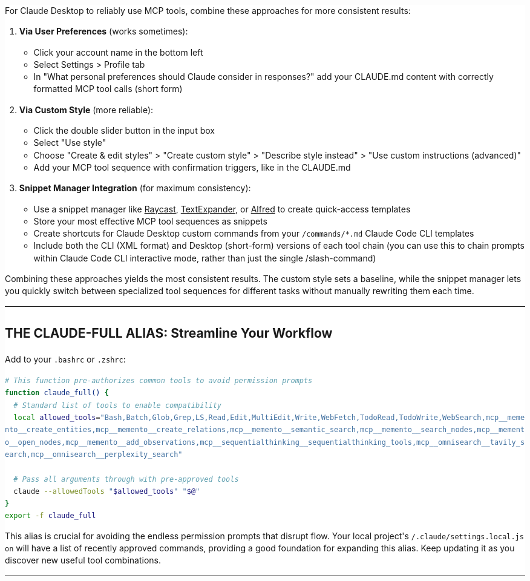 For Claude Desktop to reliably use MCP tools, combine these approaches for more consistent results:

1. **Via User Preferences** (works sometimes):
   - Click your account name in the bottom left
   - Select Settings > Profile tab
   - In "What personal preferences should Claude consider in responses?" add your CLAUDE.md content with correctly formatted MCP tool calls (short form)

2. **Via Custom Style** (more reliable):
   - Click the double slider button in the input box
   - Select "Use style"
   - Choose "Create & edit styles" > "Create custom style" > "Describe style instead" > "Use custom instructions (advanced)"
   - Add your MCP tool sequence with confirmation triggers, like in the CLAUDE.md

3. **Snippet Manager Integration** (for maximum consistency):
   - Use a snippet manager like [Raycast](https://www.raycast.com/), [TextExpander](https://textexpander.com/), or [Alfred](https://www.alfredapp.com/) to create quick-access templates
   - Store your most effective MCP tool sequences as snippets
   - Create shortcuts for Claude Desktop custom commands from your `/commands/*.md` Claude Code CLI templates
   - Include both the CLI (XML format) and Desktop (short-form) versions of each tool chain (you can use this to chain prompts within Claude Code CLI interactive mode, rather than just the single /slash-command)

Combining these approaches yields the most consistent results. The custom style sets a baseline, while the snippet manager lets you quickly switch between specialized tool sequences for different tasks without manually rewriting them each time.

---

## THE CLAUDE-FULL ALIAS: Streamline Your Workflow

Add to your `.bashrc` or `.zshrc`:

```bash
# This function pre-authorizes common tools to avoid permission prompts
function claude_full() {
  # Standard list of tools to enable compatibility
  local allowed_tools="Bash,Batch,Glob,Grep,LS,Read,Edit,MultiEdit,Write,WebFetch,TodoRead,TodoWrite,WebSearch,mcp__memento__create_entities,mcp__memento__create_relations,mcp__memento__semantic_search,mcp__memento__search_nodes,mcp__memento__open_nodes,mcp__memento__add_observations,mcp__sequentialthinking__sequentialthinking_tools,mcp__omnisearch__tavily_search,mcp__omnisearch__perplexity_search"

  # Pass all arguments through with pre-approved tools
  claude --allowedTools "$allowed_tools" "$@"
}
export -f claude_full
```

This alias is crucial for avoiding the endless permission prompts that disrupt flow. Your local project's `/.claude/settings.local.json` will have a list of recently approved commands, providing a good foundation for expanding this alias. Keep updating it as you discover new useful tool combinations.

---